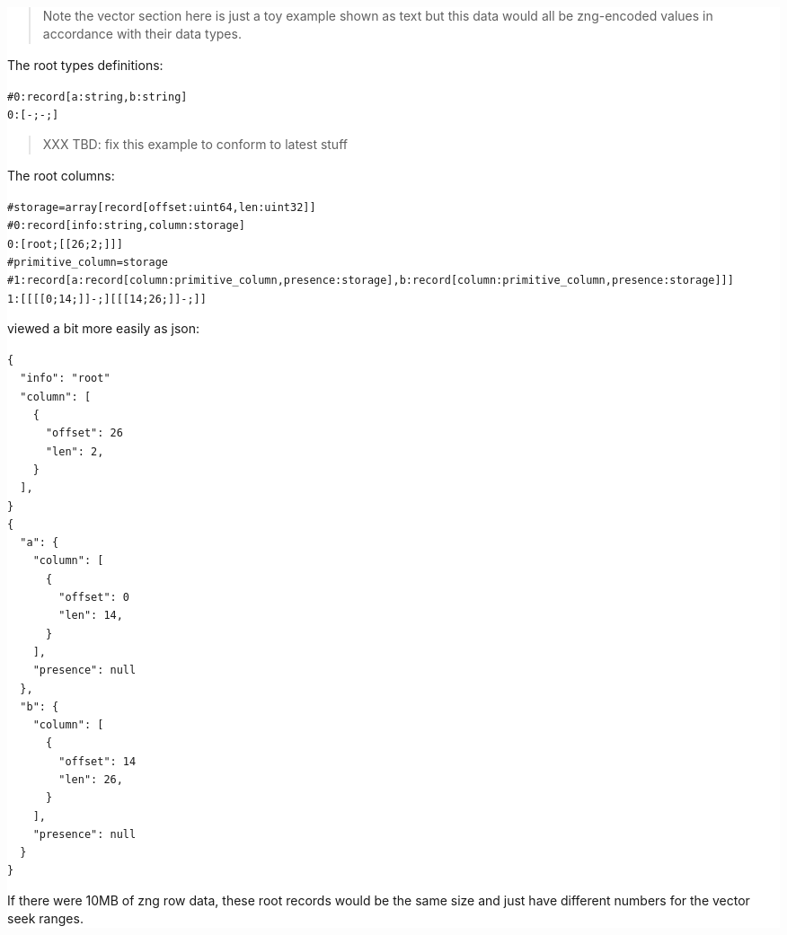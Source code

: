 > Note the vector section here is just a toy example shown as text but this
> data would all be zng-encoded values in accordance with their data types.

The root types definitions:
```
#0:record[a:string,b:string]
0:[-;-;]
```

> XXX TBD: fix this example to conform to latest stuff

The root columns:
```
#storage=array[record[offset:uint64,len:uint32]]
#0:record[info:string,column:storage]
0:[root;[[26;2;]]]
#primitive_column=storage
#1:record[a:record[column:primitive_column,presence:storage],b:record[column:primitive_column,presence:storage]]]
1:[[[[0;14;]]-;][[[14;26;]]-;]]
```
viewed a bit more easily as json:
```
{
  "info": "root"
  "column": [
    {
      "offset": 26
      "len": 2,
    }
  ],
}
{
  "a": {
    "column": [
      {
        "offset": 0
        "len": 14,
      }
    ],
    "presence": null
  },
  "b": {
    "column": [
      {
        "offset": 14
        "len": 26,
      }
    ],
    "presence": null
  }
}
```

If there were 10MB of zng row data, these root records would be the same size
and just have different numbers for the vector seek ranges.
